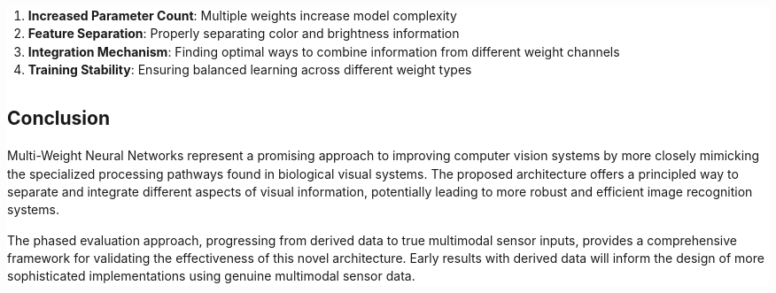1. **Increased Parameter Count**: Multiple weights increase model complexity  
2. **Feature Separation**: Properly separating color and brightness information  
3. **Integration Mechanism**: Finding optimal ways to combine information from different weight channels  
4. **Training Stability**: Ensuring balanced learning across different weight types

## **Conclusion**

Multi-Weight Neural Networks represent a promising approach to improving computer vision systems by more closely mimicking the specialized processing pathways found in biological visual systems. The proposed architecture offers a principled way to separate and integrate different aspects of visual information, potentially leading to more robust and efficient image recognition systems.

The phased evaluation approach, progressing from derived data to true multimodal sensor inputs, provides a comprehensive framework for validating the effectiveness of this novel architecture. Early results with derived data will inform the design of more sophisticated implementations using genuine multimodal sensor data.